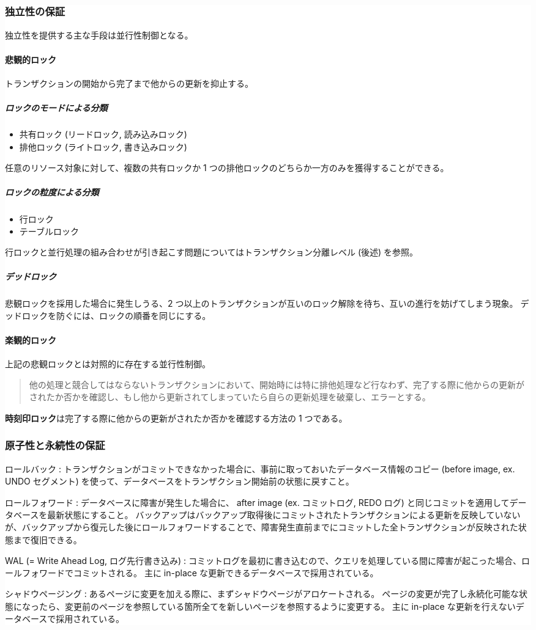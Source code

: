 ### 独立性の保証

独立性を提供する主な手段は並行性制御となる。

#### 悲観的ロック

トランザクションの開始から完了まで他からの更新を抑止する。

##### ロックのモードによる分類

- 共有ロック (リードロック, 読み込みロック)
- 排他ロック (ライトロック, 書き込みロック)

任意のリソース対象に対して、複数の共有ロックか 1 つの排他ロックのどちらか一方のみを獲得することができる。

##### ロックの粒度による分類

- 行ロック
- テーブルロック

行ロックと並行処理の組み合わせが引き起こす問題についてはトランザクション分離レベル (後述) を参照。

##### デッドロック

悲観ロックを採用した場合に発生しうる、2 つ以上のトランザクションが互いのロック解除を待ち、互いの進行を妨げてしまう現象。
デッドロックを防ぐには、ロックの順番を同じにする。

#### 楽観的ロック

上記の悲観ロックとは対照的に存在する並行性制御。

> 他の処理と競合してはならないトランザクションにおいて、開始時には特に排他処理など行なわず、完了する際に他からの更新がされたか否かを確認し、もし他から更新されてしまっていたら自らの更新処理を破棄し、エラーとする。

**時刻印ロック**は完了する際に他からの更新がされたか否かを確認する方法の 1 つである。

### 原子性と永続性の保証

ロールバック
: トランザクションがコミットできなかった場合に、事前に取っておいたデータベース情報のコピー (before image, ex. UNDO セグメント) を使って、データベースをトランザクション開始前の状態に戻すこと。

ロールフォワード
: データベースに障害が発生した場合に、 after image (ex. コミットログ, REDO ログ) と同じコミットを適用してデータベースを最新状態にすること。
バックアップはバックアップ取得後にコミットされたトランザクションによる更新を反映していないが、バックアップから復元した後にロールフォワードすることで、障害発生直前までにコミットした全トランザクションが反映された状態まで復旧できる。



WAL (= Write Ahead Log, ログ先行書き込み)
: コミットログを最初に書き込むので、クエリを処理している間に障害が起こった場合、ロールフォワードでコミットされる。
主に in-place な更新できるデータベースで採用されている。

シャドウページング
: あるページに変更を加える際に、まずシャドウページがアロケートされる。
ページの変更が完了し永続化可能な状態になったら、変更前のページを参照している箇所全てを新しいページを参照するように変更する。
主に in-place な更新を行えないデータベースで採用されている。
